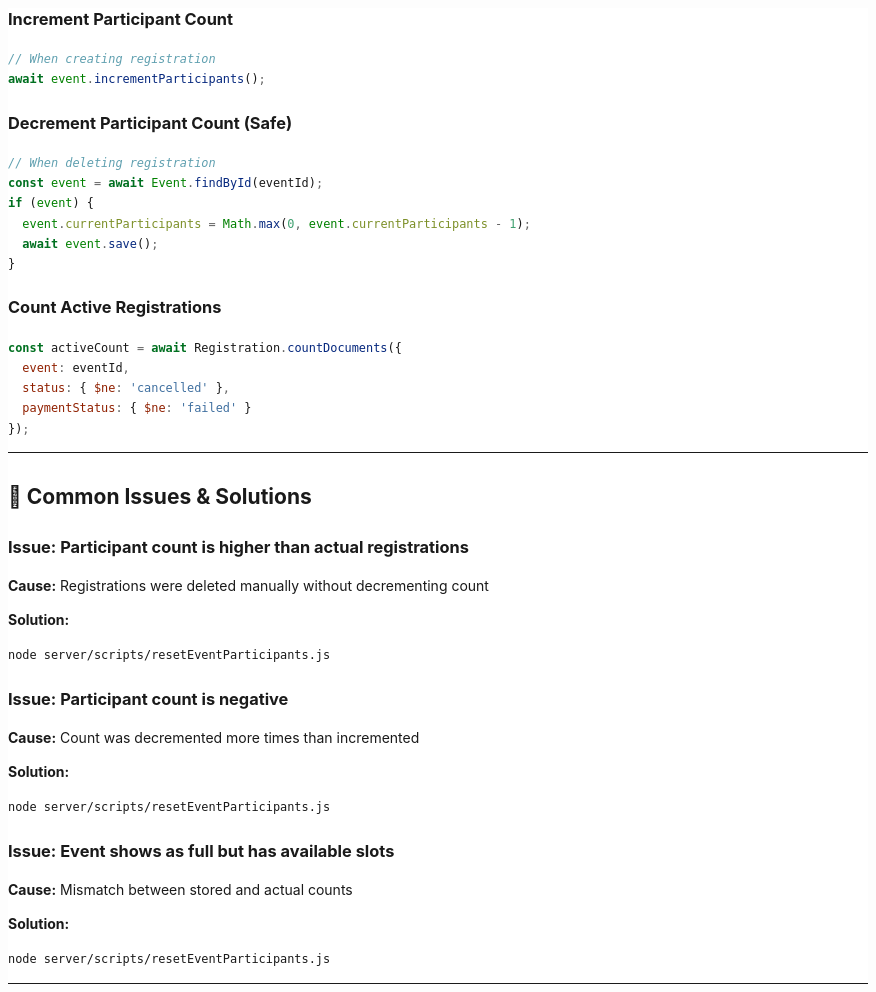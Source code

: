 ### Increment Participant Count
```javascript
// When creating registration
await event.incrementParticipants();
```

### Decrement Participant Count (Safe)
```javascript
// When deleting registration
const event = await Event.findById(eventId);
if (event) {
  event.currentParticipants = Math.max(0, event.currentParticipants - 1);
  await event.save();
}
```

### Count Active Registrations
```javascript
const activeCount = await Registration.countDocuments({
  event: eventId,
  status: { $ne: 'cancelled' },
  paymentStatus: { $ne: 'failed' }
});
```

---

## 🚨 Common Issues & Solutions

### Issue: Participant count is higher than actual registrations
**Cause:** Registrations were deleted manually without decrementing count

**Solution:**
```bash
node server/scripts/resetEventParticipants.js
```

### Issue: Participant count is negative
**Cause:** Count was decremented more times than incremented

**Solution:**
```bash
node server/scripts/resetEventParticipants.js
```

### Issue: Event shows as full but has available slots
**Cause:** Mismatch between stored and actual counts

**Solution:**
```bash
node server/scripts/resetEventParticipants.js
```

---